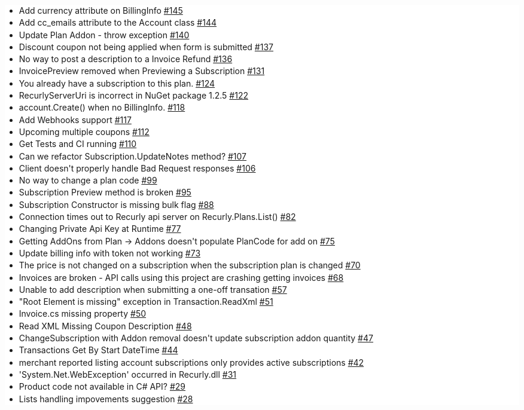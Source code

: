 - Add currency attribute on BillingInfo [#145](https://github.com/recurly/recurly-client-dotnet/issues/145)
- Add cc_emails attribute to the Account class [#144](https://github.com/recurly/recurly-client-dotnet/issues/144)
- Update Plan Addon - throw exception [#140](https://github.com/recurly/recurly-client-dotnet/issues/140)
- Discount coupon not being applied when form is submitted [#137](https://github.com/recurly/recurly-client-dotnet/issues/137)
- No way to post a description to a Invoice Refund [#136](https://github.com/recurly/recurly-client-dotnet/issues/136)
- InvoicePreview removed when Previewing a Subscription [#131](https://github.com/recurly/recurly-client-dotnet/issues/131)
- You already have a subscription to this plan.  [#124](https://github.com/recurly/recurly-client-dotnet/issues/124)
- RecurlyServerUri is incorrect in NuGet package 1.2.5 [#122](https://github.com/recurly/recurly-client-dotnet/issues/122)
- account.Create() when no BillingInfo. [#118](https://github.com/recurly/recurly-client-dotnet/issues/118)
- Add Webhooks support [#117](https://github.com/recurly/recurly-client-dotnet/issues/117)
- Upcoming multiple coupons [#112](https://github.com/recurly/recurly-client-dotnet/issues/112)
- Get Tests and CI running [#110](https://github.com/recurly/recurly-client-dotnet/issues/110)
- Can we refactor Subscription.UpdateNotes method? [#107](https://github.com/recurly/recurly-client-dotnet/issues/107)
- Client doesn't properly handle Bad Request responses [#106](https://github.com/recurly/recurly-client-dotnet/issues/106)
- No way to change a plan code [#99](https://github.com/recurly/recurly-client-dotnet/issues/99)
- Subscription Preview method is broken [#95](https://github.com/recurly/recurly-client-dotnet/issues/95)
- Subscription Constructor is missing bulk flag [#88](https://github.com/recurly/recurly-client-dotnet/issues/88)
- Connection times out to Recurly api server on Recurly.Plans.List() [#82](https://github.com/recurly/recurly-client-dotnet/issues/82)
- Changing Private Api Key at Runtime [#77](https://github.com/recurly/recurly-client-dotnet/issues/77)
- Getting AddOns from Plan -> Addons doesn't populate PlanCode for add on [#75](https://github.com/recurly/recurly-client-dotnet/issues/75)
- Update billing info with token not working [#73](https://github.com/recurly/recurly-client-dotnet/issues/73)
- The price is not changed on a subscription when the subscription plan is changed [#70](https://github.com/recurly/recurly-client-dotnet/issues/70)
- Invoices are broken - API calls using this project are crashing getting invoices [#68](https://github.com/recurly/recurly-client-dotnet/issues/68)
- Unable to add description when submitting a one-off transation [#57](https://github.com/recurly/recurly-client-dotnet/issues/57)
- "Root Element is missing" exception in Transaction.ReadXml [#51](https://github.com/recurly/recurly-client-dotnet/issues/51)
- Invoice.cs missing property [#50](https://github.com/recurly/recurly-client-dotnet/issues/50)
- Read XML Missing Coupon Description [#48](https://github.com/recurly/recurly-client-dotnet/issues/48)
- ChangeSubscription with Addon removal doesn't update subscription addon quantity [#47](https://github.com/recurly/recurly-client-dotnet/issues/47)
- Transactions Get By Start DateTime [#44](https://github.com/recurly/recurly-client-dotnet/issues/44)
- merchant reported listing account subscriptions only provides active subscriptions [#42](https://github.com/recurly/recurly-client-dotnet/issues/42)
- 'System.Net.WebException' occurred in Recurly.dll [#31](https://github.com/recurly/recurly-client-dotnet/issues/31)
- Product code not available in C# API? [#29](https://github.com/recurly/recurly-client-dotnet/issues/29)
- Lists handling impovements suggestion [#28](https://github.com/recurly/recurly-client-dotnet/issues/28)
